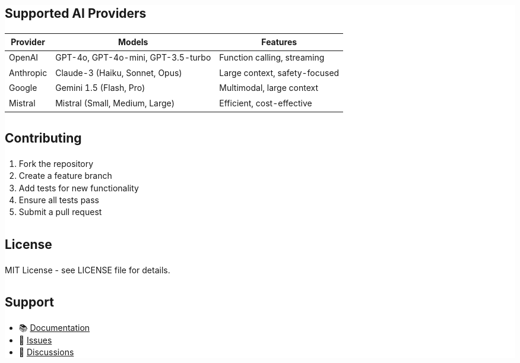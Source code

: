## Supported AI Providers

| Provider  | Models | Features |
|-----------|--------|----------|
| OpenAI    | GPT-4o, GPT-4o-mini, GPT-3.5-turbo | Function calling, streaming |
| Anthropic | Claude-3 (Haiku, Sonnet, Opus) | Large context, safety-focused |
| Google    | Gemini 1.5 (Flash, Pro) | Multimodal, large context |
| Mistral   | Mistral (Small, Medium, Large) | Efficient, cost-effective |

## Contributing

1. Fork the repository
2. Create a feature branch
3. Add tests for new functionality
4. Ensure all tests pass
5. Submit a pull request

## License

MIT License - see LICENSE file for details.

## Support

- 📚 [Documentation](https://github.com/chainreact/smart-ai-agent/docs)
- 🐛 [Issues](https://github.com/chainreact/smart-ai-agent/issues)
- 💬 [Discussions](https://github.com/chainreact/smart-ai-agent/discussions)